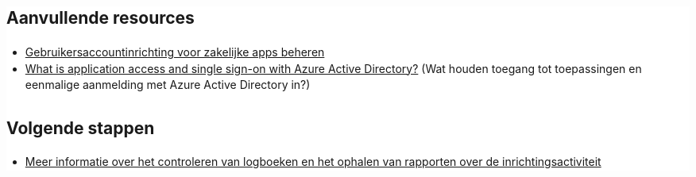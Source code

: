 ## <a name="additional-resources"></a>Aanvullende resources

* [Gebruikersaccountinrichting voor zakelijke apps beheren](../app-provisioning/configure-automatic-user-provisioning-portal.md)
* [What is application access and single sign-on with Azure Active Directory?](../manage-apps/what-is-single-sign-on.md) (Wat houden toegang tot toepassingen en eenmalige aanmelding met Azure Active Directory in?)

## <a name="next-steps"></a>Volgende stappen

* [Meer informatie over het controleren van logboeken en het ophalen van rapporten over de inrichtingsactiviteit](../app-provisioning/check-status-user-account-provisioning.md)